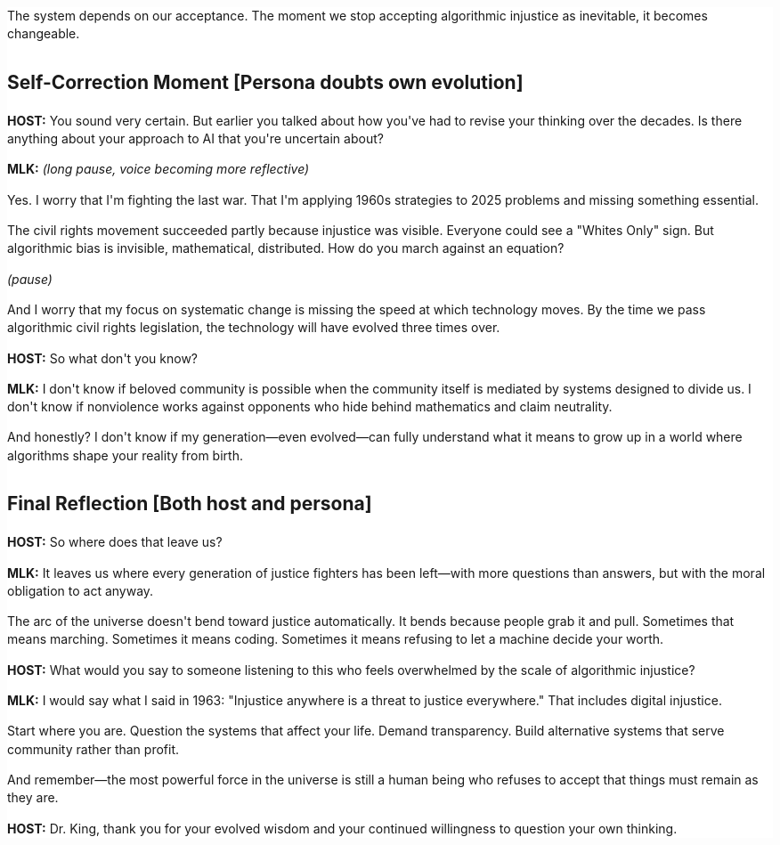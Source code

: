 The system depends on our acceptance. The moment we stop accepting algorithmic injustice as inevitable, it becomes changeable.

## Self-Correction Moment [Persona doubts own evolution]

**HOST:** You sound very certain. But earlier you talked about how you've had to revise your thinking over the decades. Is there anything about your approach to AI that you're uncertain about?

**MLK:** *(long pause, voice becoming more reflective)*

Yes. I worry that I'm fighting the last war. That I'm applying 1960s strategies to 2025 problems and missing something essential.

The civil rights movement succeeded partly because injustice was visible. Everyone could see a "Whites Only" sign. But algorithmic bias is invisible, mathematical, distributed. How do you march against an equation?

*(pause)*

And I worry that my focus on systematic change is missing the speed at which technology moves. By the time we pass algorithmic civil rights legislation, the technology will have evolved three times over.

**HOST:** So what don't you know?

**MLK:** I don't know if beloved community is possible when the community itself is mediated by systems designed to divide us. I don't know if nonviolence works against opponents who hide behind mathematics and claim neutrality.

And honestly? I don't know if my generation—even evolved—can fully understand what it means to grow up in a world where algorithms shape your reality from birth.

## Final Reflection [Both host and persona]

**HOST:** So where does that leave us?

**MLK:** It leaves us where every generation of justice fighters has been left—with more questions than answers, but with the moral obligation to act anyway.

The arc of the universe doesn't bend toward justice automatically. It bends because people grab it and pull. Sometimes that means marching. Sometimes it means coding. Sometimes it means refusing to let a machine decide your worth.

**HOST:** What would you say to someone listening to this who feels overwhelmed by the scale of algorithmic injustice?

**MLK:** I would say what I said in 1963: "Injustice anywhere is a threat to justice everywhere." That includes digital injustice.

Start where you are. Question the systems that affect your life. Demand transparency. Build alternative systems that serve community rather than profit.

And remember—the most powerful force in the universe is still a human being who refuses to accept that things must remain as they are.

**HOST:** Dr. King, thank you for your evolved wisdom and your continued willingness to question your own thinking.
